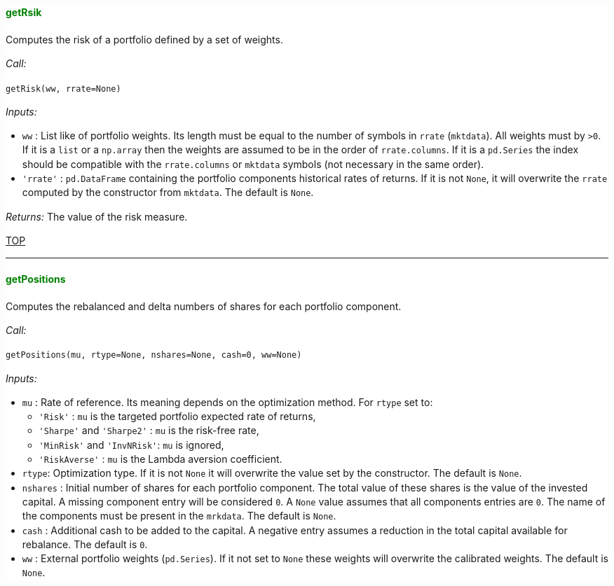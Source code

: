#### <span style="color:green">getRsik</span>

Computes the risk of a portfolio defined by a set of weights.

*Call:*
```
getRisk(ww, rrate=None)
```

*Inputs:*

* `ww` : List like of portfolio weights. Its length must be equal to the
number of symbols in `rrate` (`mktdata`). All weights must by `>0`. If it
is a `list` or a `np.array` then the weights are assumed to be in the order
of `rrate.columns`. If it is a `pd.Series` the index should be compatible
with the `rrate.columns` or `mktdata` symbols (not necessary in the same
order).
* `'rrate'` : `pd.DataFrame` containing the portfolio components historical
rates of returns. If it is not `None`, it will overwrite the `rrate`
computed by the constructor from `mktdata`. The default is `None`.

*Returns:* The value of the risk measure.

[TOP](#TOP)

---

<a name="getPositions"></a>

#### <span style="color:green">getPositions</span>

Computes the rebalanced and delta numbers of shares for each portfolio
component.

*Call:*

```
getPositions(mu, rtype=None, nshares=None, cash=0, ww=None)
```

*Inputs:*

* `mu` : Rate of reference. Its meaning depends on the optimization method.
For `rtype` set to:
    - `'Risk'` : `mu` is the targeted portfolio expected rate of returns,
    - `'Sharpe'` and `'Sharpe2'` : `mu` is the risk-free rate,
    - `'MinRisk'` and `'InvNRisk'`: `mu` is ignored,
    - `'RiskAverse'` : `mu` is the Lambda aversion coefficient.
* `rtype`: Optimization type. If it is not `None` it will overwrite the value
set by the constructor. The default is `None`.
* `nshares` : Initial number of shares for each portfolio component. The total
value of these shares is the value of the invested capital.
A missing component entry
will be considered `0`. A `None` value assumes that all components entries
are `0`. The name of the components must be present in the `mrkdata`.
The default is `None`.
* `cash` : Additional cash to be added to the capital. A negative entry
assumes a reduction in the total capital  available for rebalance.
The default is `0`.
* `ww` : External portfolio weights (`pd.Series`). If it not set to `None`
these weights will overwrite the calibrated weights.  The default is `None`.
